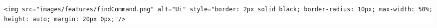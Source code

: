     <img src="images/features/findCommand.png" alt="Ui" style="border: 2px solid black; border-radius: 10px; max-width: 50%; height: auto; margin: 20px 0px;"/>
</div>

